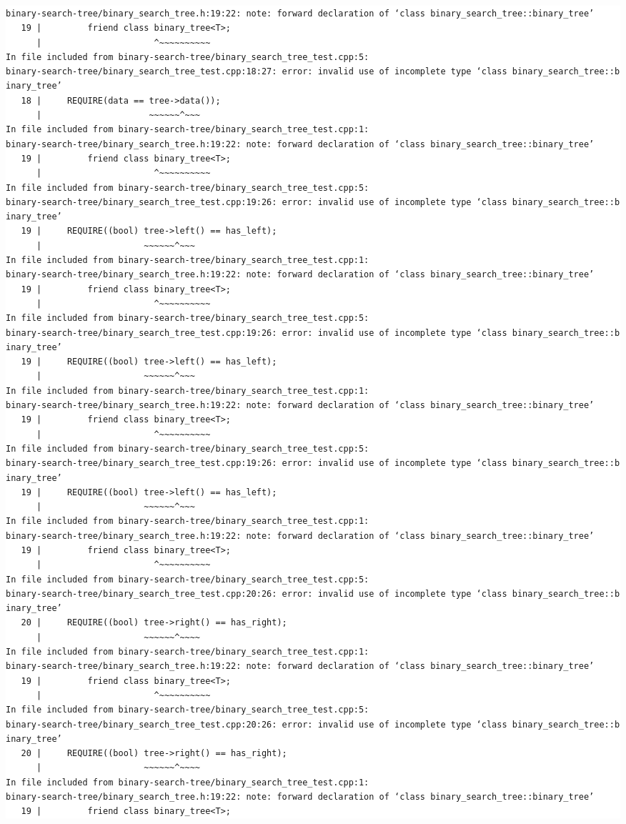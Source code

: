 ```
binary-search-tree/binary_search_tree.h:19:22: note: forward declaration of ‘class binary_search_tree::binary_tree’
   19 |         friend class binary_tree<T>;
      |                      ^~~~~~~~~~~
In file included from binary-search-tree/binary_search_tree_test.cpp:5:
binary-search-tree/binary_search_tree_test.cpp:18:27: error: invalid use of incomplete type ‘class binary_search_tree::binary_tree’
   18 |     REQUIRE(data == tree->data());
      |                     ~~~~~~^~~~
In file included from binary-search-tree/binary_search_tree_test.cpp:1:
binary-search-tree/binary_search_tree.h:19:22: note: forward declaration of ‘class binary_search_tree::binary_tree’
   19 |         friend class binary_tree<T>;
      |                      ^~~~~~~~~~~
In file included from binary-search-tree/binary_search_tree_test.cpp:5:
binary-search-tree/binary_search_tree_test.cpp:19:26: error: invalid use of incomplete type ‘class binary_search_tree::binary_tree’
   19 |     REQUIRE((bool) tree->left() == has_left);
      |                    ~~~~~~^~~~
In file included from binary-search-tree/binary_search_tree_test.cpp:1:
binary-search-tree/binary_search_tree.h:19:22: note: forward declaration of ‘class binary_search_tree::binary_tree’
   19 |         friend class binary_tree<T>;
      |                      ^~~~~~~~~~~
In file included from binary-search-tree/binary_search_tree_test.cpp:5:
binary-search-tree/binary_search_tree_test.cpp:19:26: error: invalid use of incomplete type ‘class binary_search_tree::binary_tree’
   19 |     REQUIRE((bool) tree->left() == has_left);
      |                    ~~~~~~^~~~
In file included from binary-search-tree/binary_search_tree_test.cpp:1:
binary-search-tree/binary_search_tree.h:19:22: note: forward declaration of ‘class binary_search_tree::binary_tree’
   19 |         friend class binary_tree<T>;
      |                      ^~~~~~~~~~~
In file included from binary-search-tree/binary_search_tree_test.cpp:5:
binary-search-tree/binary_search_tree_test.cpp:19:26: error: invalid use of incomplete type ‘class binary_search_tree::binary_tree’
   19 |     REQUIRE((bool) tree->left() == has_left);
      |                    ~~~~~~^~~~
In file included from binary-search-tree/binary_search_tree_test.cpp:1:
binary-search-tree/binary_search_tree.h:19:22: note: forward declaration of ‘class binary_search_tree::binary_tree’
   19 |         friend class binary_tree<T>;
      |                      ^~~~~~~~~~~
In file included from binary-search-tree/binary_search_tree_test.cpp:5:
binary-search-tree/binary_search_tree_test.cpp:20:26: error: invalid use of incomplete type ‘class binary_search_tree::binary_tree’
   20 |     REQUIRE((bool) tree->right() == has_right);
      |                    ~~~~~~^~~~~
In file included from binary-search-tree/binary_search_tree_test.cpp:1:
binary-search-tree/binary_search_tree.h:19:22: note: forward declaration of ‘class binary_search_tree::binary_tree’
   19 |         friend class binary_tree<T>;
      |                      ^~~~~~~~~~~
In file included from binary-search-tree/binary_search_tree_test.cpp:5:
binary-search-tree/binary_search_tree_test.cpp:20:26: error: invalid use of incomplete type ‘class binary_search_tree::binary_tree’
   20 |     REQUIRE((bool) tree->right() == has_right);
      |                    ~~~~~~^~~~~
In file included from binary-search-tree/binary_search_tree_test.cpp:1:
binary-search-tree/binary_search_tree.h:19:22: note: forward declaration of ‘class binary_search_tree::binary_tree’
   19 |         friend class binary_tree<T>;
```